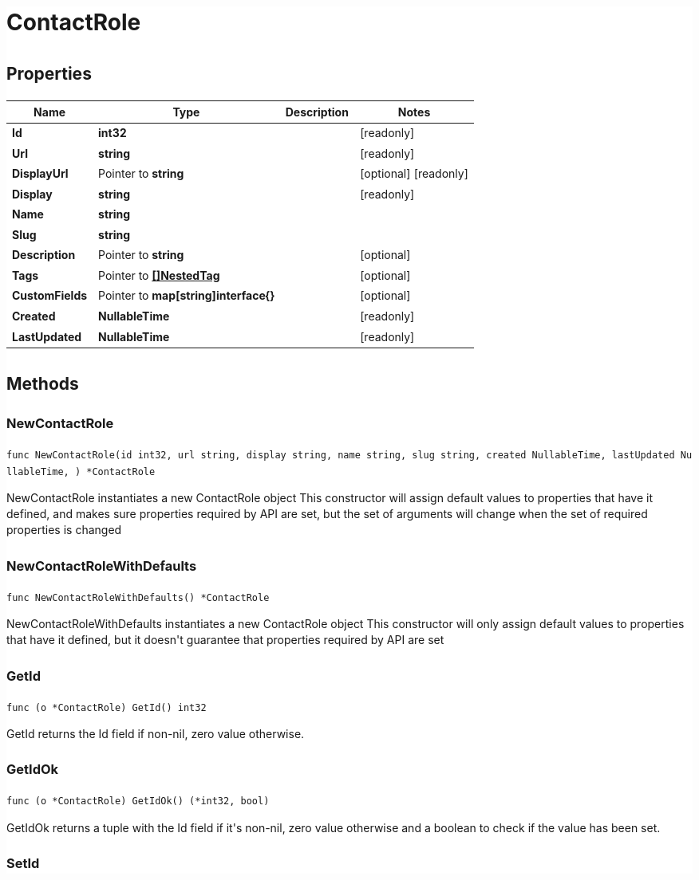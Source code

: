 # ContactRole

## Properties

Name | Type | Description | Notes
------------ | ------------- | ------------- | -------------
**Id** | **int32** |  | [readonly] 
**Url** | **string** |  | [readonly] 
**DisplayUrl** | Pointer to **string** |  | [optional] [readonly] 
**Display** | **string** |  | [readonly] 
**Name** | **string** |  | 
**Slug** | **string** |  | 
**Description** | Pointer to **string** |  | [optional] 
**Tags** | Pointer to [**[]NestedTag**](NestedTag.md) |  | [optional] 
**CustomFields** | Pointer to **map[string]interface{}** |  | [optional] 
**Created** | **NullableTime** |  | [readonly] 
**LastUpdated** | **NullableTime** |  | [readonly] 

## Methods

### NewContactRole

`func NewContactRole(id int32, url string, display string, name string, slug string, created NullableTime, lastUpdated NullableTime, ) *ContactRole`

NewContactRole instantiates a new ContactRole object
This constructor will assign default values to properties that have it defined,
and makes sure properties required by API are set, but the set of arguments
will change when the set of required properties is changed

### NewContactRoleWithDefaults

`func NewContactRoleWithDefaults() *ContactRole`

NewContactRoleWithDefaults instantiates a new ContactRole object
This constructor will only assign default values to properties that have it defined,
but it doesn't guarantee that properties required by API are set

### GetId

`func (o *ContactRole) GetId() int32`

GetId returns the Id field if non-nil, zero value otherwise.

### GetIdOk

`func (o *ContactRole) GetIdOk() (*int32, bool)`

GetIdOk returns a tuple with the Id field if it's non-nil, zero value otherwise
and a boolean to check if the value has been set.

### SetId
